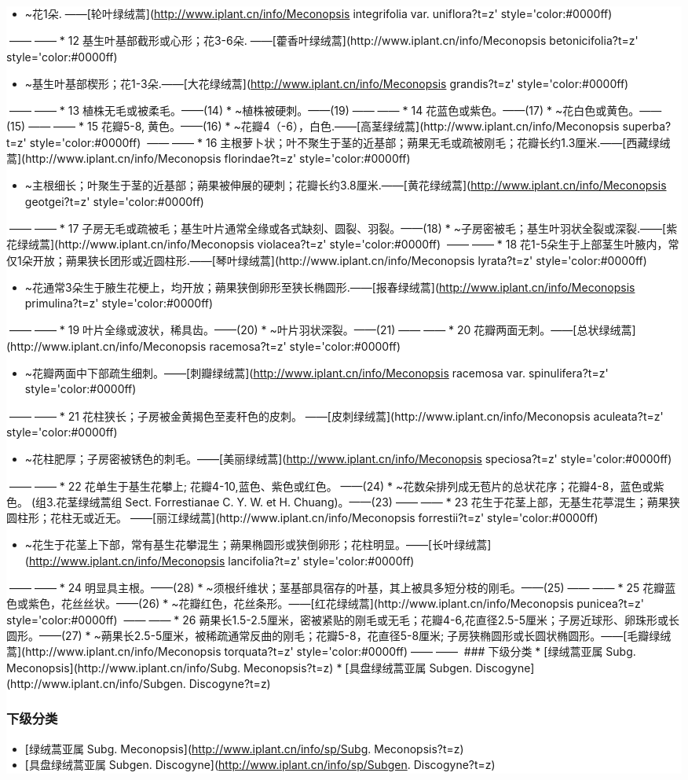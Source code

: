* ~花1朵. ——[轮叶绿绒蒿](http://www.iplant.cn/info/Meconopsis integrifolia var. uniflora?t=z'  style='color:#0000ff)
</td></tr><tr><td>&nbsp;——&nbsp;——&nbsp;</td></tr>* 12 基生叶基部截形或心形；花3-6朵. ——[藿香叶绿绒蒿](http://www.iplant.cn/info/Meconopsis betonicifolia?t=z'  style='color:#0000ff)

* ~基生叶基部楔形；花1-3朵.——[大花绿绒蒿](http://www.iplant.cn/info/Meconopsis grandis?t=z'  style='color:#0000ff)
</td></tr><tr><td>&nbsp;——&nbsp;——&nbsp;</td></tr>* 13 植株无毛或被柔毛。——(14)
* ~植株被硬刺。——(19)</td></tr><tr><td>&nbsp;——&nbsp;——&nbsp;</td></tr>* 14 花蓝色或紫色。——(17)
* ~花白色或黄色。——(15)</td></tr><tr><td>&nbsp;——&nbsp;——&nbsp;</td></tr>* 15 花瓣5-8, 黄色。——(16)
* ~花瓣4（-6），白色.——[高茎绿绒蒿](http://www.iplant.cn/info/Meconopsis superba?t=z'  style='color:#0000ff)
</td></tr><tr><td>&nbsp;——&nbsp;——&nbsp;</td></tr>* 16 主根萝卜状；叶不聚生于茎的近基部；蒴果无毛或疏被刚毛；花瓣长约1.3厘米.——[西藏绿绒蒿](http://www.iplant.cn/info/Meconopsis florindae?t=z'  style='color:#0000ff)

* ~主根细长；叶聚生于茎的近基部；蒴果被伸展的硬刺；花瓣长约3.8厘米.——[黄花绿绒蒿](http://www.iplant.cn/info/Meconopsis geotgei?t=z'  style='color:#0000ff)
</td></tr><tr><td>&nbsp;——&nbsp;——&nbsp;</td></tr>* 17 子房无毛或疏被毛；基生叶片通常全缘或各式缺刻、圆裂、羽裂。——(18)
* ~子房密被毛；基生叶羽状全裂或深裂.——[紫花绿绒蒿](http://www.iplant.cn/info/Meconopsis violacea?t=z'  style='color:#0000ff)
</td></tr><tr><td>&nbsp;——&nbsp;——&nbsp;</td></tr>* 18 花1-5朵生于上部茎生叶腋内，常仅1朵开放；蒴果狭长团形或近圆柱形.——[琴叶绿绒蒿](http://www.iplant.cn/info/Meconopsis lyrata?t=z'  style='color:#0000ff)

* ~花通常3朵生于腋生花梗上，均开放；蒴果狭倒卵形至狭长椭圆形.——[报春绿绒蒿](http://www.iplant.cn/info/Meconopsis primulina?t=z'  style='color:#0000ff)
</td></tr><tr><td>&nbsp;——&nbsp;——&nbsp;</td></tr>* 19 叶片全缘或波状，稀具齿。——(20)
* ~叶片羽状深裂。——(21)</td></tr><tr><td>&nbsp;——&nbsp;——&nbsp;</td></tr>* 20 花瓣两面无刺。——[总状绿绒蒿](http://www.iplant.cn/info/Meconopsis racemosa?t=z'  style='color:#0000ff)

* ~花瓣两面中下部疏生细刺。——[刺瓣绿绒蒿](http://www.iplant.cn/info/Meconopsis racemosa var. spinulifera?t=z'  style='color:#0000ff)
</td></tr><tr><td>&nbsp;——&nbsp;——&nbsp;</td></tr>* 21 花柱狭长；子房被金黄揭色至麦秆色的皮刺。 ——[皮刺绿绒蒿](http://www.iplant.cn/info/Meconopsis aculeata?t=z'  style='color:#0000ff)

* ~花柱肥厚；子房密被锈色的刺毛。——[美丽绿绒蒿](http://www.iplant.cn/info/Meconopsis speciosa?t=z'  style='color:#0000ff)
</td></tr><tr><td>&nbsp;——&nbsp;——&nbsp;</td></tr>* 22 花单生于基生花攀上; 花瓣4-10,蓝色、紫色或红色。 ——(24)
* ~花数朵排列成无苞片的总状花序；花瓣4-8，蓝色或紫色。 (组3.花茎绿绒蒿组 Sect. Forrestianae C. Y. W. et H. Chuang)。——(23)</td></tr><tr><td>&nbsp;——&nbsp;——&nbsp;</td></tr>* 23 花生于花茎上部，无基生花葶混生；蒴果狭圆柱形；花柱无或近无。 ——[丽江绿绒蒿](http://www.iplant.cn/info/Meconopsis forrestii?t=z'  style='color:#0000ff)

* ~花生于花茎上下部，常有基生花攀混生；蒴果椭圆形或狭倒卵形；花柱明显。——[长叶绿绒蒿](http://www.iplant.cn/info/Meconopsis lancifolia?t=z'  style='color:#0000ff)
</td></tr><tr><td>&nbsp;——&nbsp;——&nbsp;</td></tr>* 24 明显具主根。——(28)
* ~须根纤维状；茎基部具宿存的叶基，其上被具多短分枝的刚毛。——(25)</td></tr><tr><td>&nbsp;——&nbsp;——&nbsp;</td></tr>* 25 花瓣蓝色或紫色，花丝丝状。——(26)
* ~花瓣红色，花丝条形。——[红花绿绒蒿](http://www.iplant.cn/info/Meconopsis punicea?t=z'  style='color:#0000ff)
</td></tr><tr><td>&nbsp;——&nbsp;——&nbsp;</td></tr>* 26 蒴果长1.5-2.5厘米，密被紧贴的刚毛或无毛；花瓣4-6,花直径2.5-5厘米；子房近球形、卵珠形或长圆形。——(27)
* ~蒴果长2.5-5厘米，被稀疏通常反曲的刚毛；花瓣5-8，花直径5-8厘米; 子房狭椭圆形或长圆状椭圆形。——[毛瓣绿绒蒿](http://www.iplant.cn/info/Meconopsis torquata?t=z'  style='color:#0000ff)</td></tr><tr><td>&nbsp;——&nbsp;——&nbsp;</td></tr>
### 下级分类
* [绿绒蒿亚属  Subg. Meconopsis](http://www.iplant.cn/info/Subg. Meconopsis?t=z)
* [具盘绿绒蒿亚属  Subgen. Discogyne](http://www.iplant.cn/info/Subgen. Discogyne?t=z)

### 下级分类
* [绿绒蒿亚属  Subg. Meconopsis](http://www.iplant.cn/info/sp/Subg. Meconopsis?t=z)
* [具盘绿绒蒿亚属  Subgen. Discogyne](http://www.iplant.cn/info/sp/Subgen. Discogyne?t=z)
